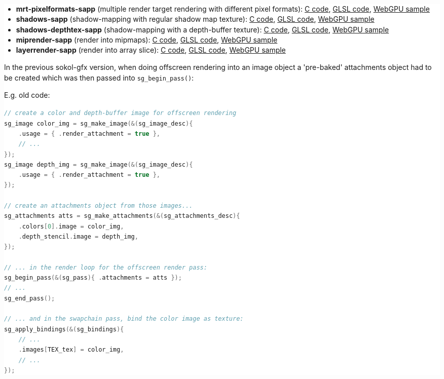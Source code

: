 - **mrt-pixelformats-sapp** (multiple render target rendering with different pixel formats): [C code](https://github.com/floooh/sokol-samples/blob/issue1252/resource_views/sapp/mrt-pixelformats-sapp.c), [GLSL code](https://github.com/floooh/sokol-samples/blob/issue1252/resource_views/sapp/mrt-pixelformats-sapp.glsl), [WebGPU sample](https://floooh.github.io/sokol-webgpu/mrt-pixelformats-sapp-ui.html)
- **shadows-sapp** (shadow-mapping with regular shadow map texture): [C code](https://github.com/floooh/sokol-samples/blob/issue1252/resource_views/sapp/shadows-sapp.c), [GLSL code](https://github.com/floooh/sokol-samples/blob/issue1252/resource_views/sapp/shadows-sapp.glsl), [WebGPU sample](https://floooh.github.io/sokol-webgpu/shadows-sapp-ui.html)
- **shadows-depthtex-sapp** (shadow-mapping with a depth-buffer texture): [C code](https://github.com/floooh/sokol-samples/blob/issue1252/resource_views/sapp/shadows-depthtex-sapp.c), [GLSL code](https://github.com/floooh/sokol-samples/blob/issue1252/resource_views/sapp/shadows-depthtex-sapp.glsl), [WebGPU sample](https://floooh.github.io/sokol-webgpu/shadows-depthtex-sapp-ui.html)
- **miprender-sapp** (render into mipmaps): [C code](https://github.com/floooh/sokol-samples/blob/issue1252/resource_views/sapp/miprender-sapp.c), [GLSL code](https://github.com/floooh/sokol-samples/blob/issue1252/resource_views/sapp/miprender-sapp.glsl), [WebGPU sample](https://floooh.github.io/sokol-webgpu/miprender-sapp-ui.html)
- **layerrender-sapp** (render into array slice): [C code](https://github.com/floooh/sokol-samples/blob/issue1252/resource_views/sapp/layerrender-sapp.c), [GLSL code](https://github.com/floooh/sokol-samples/blob/issue1252/resource_views/sapp/layerrender-sapp.glsl), [WebGPU sample](https://floooh.github.io/sokol-webgpu/layerrender-sapp-ui.html)

In the previous sokol-gfx version, when doing offscreen rendering into an image object
a 'pre-baked' attachments object had to be created which was then passed into `sg_begin_pass()`:

E.g. old code:
```c
// create a color and depth-buffer image for offscreen rendering
sg_image color_img = sg_make_image(&(sg_image_desc){
    .usage = { .render_attachment = true },
    // ...
});
sg_image depth_img = sg_make_image(&(sg_image_desc){
    .usage = { .render_attachment = true },
});

// create an attachments object from those images...
sg_attachments atts = sg_make_attachments(&(sg_attachments_desc){
    .colors[0].image = color_img,
    .depth_stencil.image = depth_img,
});

// ... in the render loop for the offscreen render pass:
sg_begin_pass(&(sg_pass){ .attachments = atts });
// ...
sg_end_pass();

// ... and in the swapchain pass, bind the color image as texture:
sg_apply_bindings(&(sg_bindings){
    // ...
    .images[TEX_tex] = color_img,
    // ...
});
```
